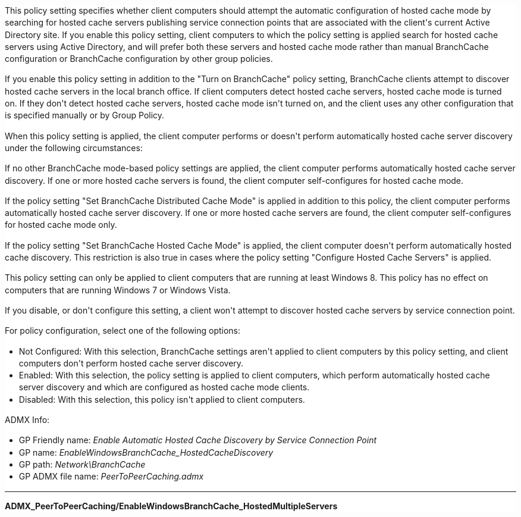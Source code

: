 This policy setting specifies whether client computers should attempt the automatic configuration of hosted cache mode by searching for hosted cache servers publishing service connection points that are associated with the client's current Active Directory site. If you enable this policy setting, client computers to which the policy setting is applied search for hosted cache servers using Active Directory, and will prefer both these servers and hosted cache mode rather than manual BranchCache configuration or BranchCache configuration by other group policies.

If you enable this policy setting in addition to the "Turn on BranchCache" policy setting, BranchCache clients attempt to discover hosted cache servers in the local branch office. If client computers detect hosted cache servers, hosted cache mode is turned on. If they don't detect hosted cache servers, hosted cache mode isn't turned on, and the client uses any other configuration that is specified manually or by Group Policy.

When this policy setting is applied, the client computer performs or doesn't perform automatically hosted cache server discovery under the following circumstances:

If no other BranchCache mode-based policy settings are applied, the client computer performs automatically hosted cache server discovery. If one or more hosted cache servers is found, the client computer self-configures for hosted cache mode.

If the policy setting "Set BranchCache Distributed Cache Mode" is applied in addition to this policy, the client computer performs automatically hosted cache server discovery. If one or more hosted cache servers are found, the client computer self-configures for hosted cache mode only.

If the policy setting "Set BranchCache Hosted Cache Mode" is applied, the client computer doesn't perform automatically hosted cache discovery. This restriction is also true in cases where the policy setting "Configure Hosted Cache Servers" is applied.

This policy setting can only be applied to client computers that are running at least Windows 8. This policy has no effect on computers that are running Windows 7 or Windows Vista.

If you disable, or don't configure this setting, a client won't attempt to discover hosted cache servers by service connection point.

For policy configuration, select one of the following options:

- Not Configured: With this selection, BranchCache settings aren't applied to client computers by this policy setting, and client computers don't perform hosted cache server discovery.
- Enabled: With this selection, the policy setting is applied to client computers, which perform automatically hosted cache server discovery and which are configured as hosted cache mode clients.
- Disabled: With this selection, this policy isn't applied to client computers.





ADMX Info:
-   GP Friendly name: *Enable Automatic Hosted Cache Discovery by Service Connection Point*
-   GP name: *EnableWindowsBranchCache_HostedCacheDiscovery*
-   GP path: *Network\BranchCache*
-   GP ADMX file name: *PeerToPeerCaching.admx*



<hr/>


<a href="" id="admx-peertopeercaching-enablewindowsbranchcache-hostedmultipleservers"></a>**ADMX_PeerToPeerCaching/EnableWindowsBranchCache_HostedMultipleServers**
